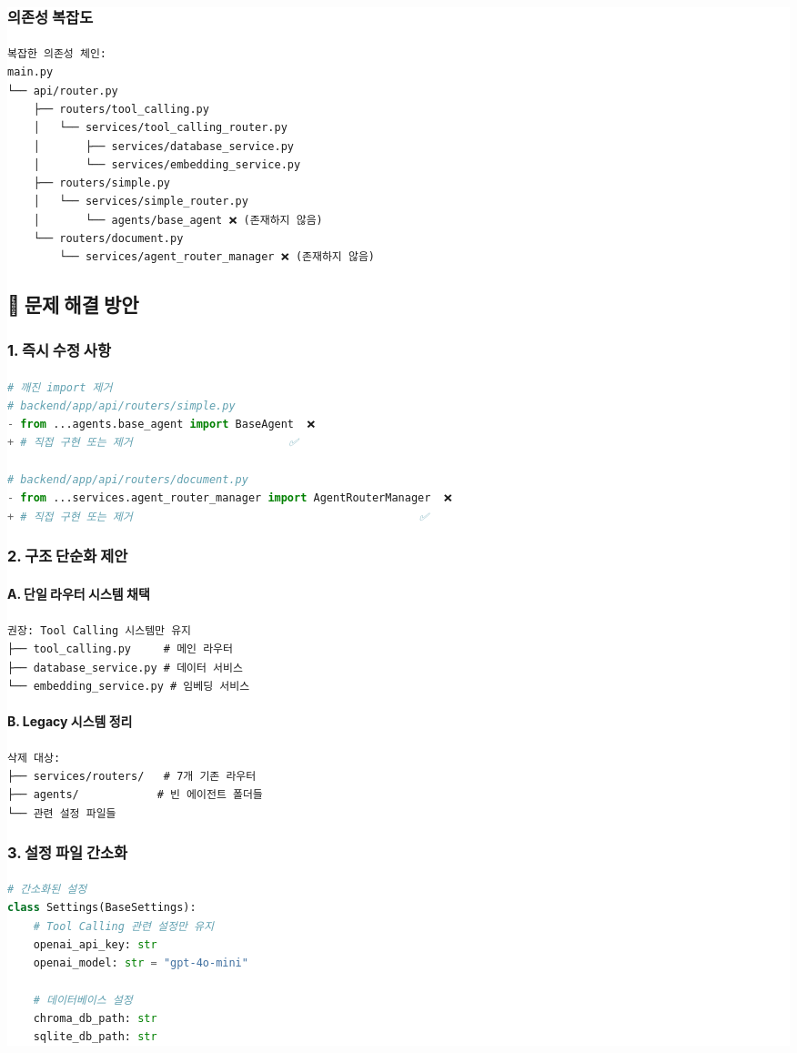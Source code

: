 ### 의존성 복잡도
```
복잡한 의존성 체인:
main.py
└── api/router.py
    ├── routers/tool_calling.py
    │   └── services/tool_calling_router.py
    │       ├── services/database_service.py
    │       └── services/embedding_service.py
    ├── routers/simple.py  
    │   └── services/simple_router.py
    │       └── agents/base_agent ❌ (존재하지 않음)
    └── routers/document.py
        └── services/agent_router_manager ❌ (존재하지 않음)
```

## 🎯 문제 해결 방안

### 1. 즉시 수정 사항
```python
# 깨진 import 제거
# backend/app/api/routers/simple.py
- from ...agents.base_agent import BaseAgent  ❌
+ # 직접 구현 또는 제거                        ✅

# backend/app/api/routers/document.py  
- from ...services.agent_router_manager import AgentRouterManager  ❌
+ # 직접 구현 또는 제거                                            ✅
```

### 2. 구조 단순화 제안

#### A. 단일 라우터 시스템 채택
```
권장: Tool Calling 시스템만 유지
├── tool_calling.py     # 메인 라우터
├── database_service.py # 데이터 서비스  
└── embedding_service.py # 임베딩 서비스
```

#### B. Legacy 시스템 정리
```
삭제 대상:
├── services/routers/   # 7개 기존 라우터
├── agents/            # 빈 에이전트 폴더들
└── 관련 설정 파일들
```

### 3. 설정 파일 간소화
```python
# 간소화된 설정
class Settings(BaseSettings):
    # Tool Calling 관련 설정만 유지
    openai_api_key: str
    openai_model: str = "gpt-4o-mini"
    
    # 데이터베이스 설정
    chroma_db_path: str
    sqlite_db_path: str
```
